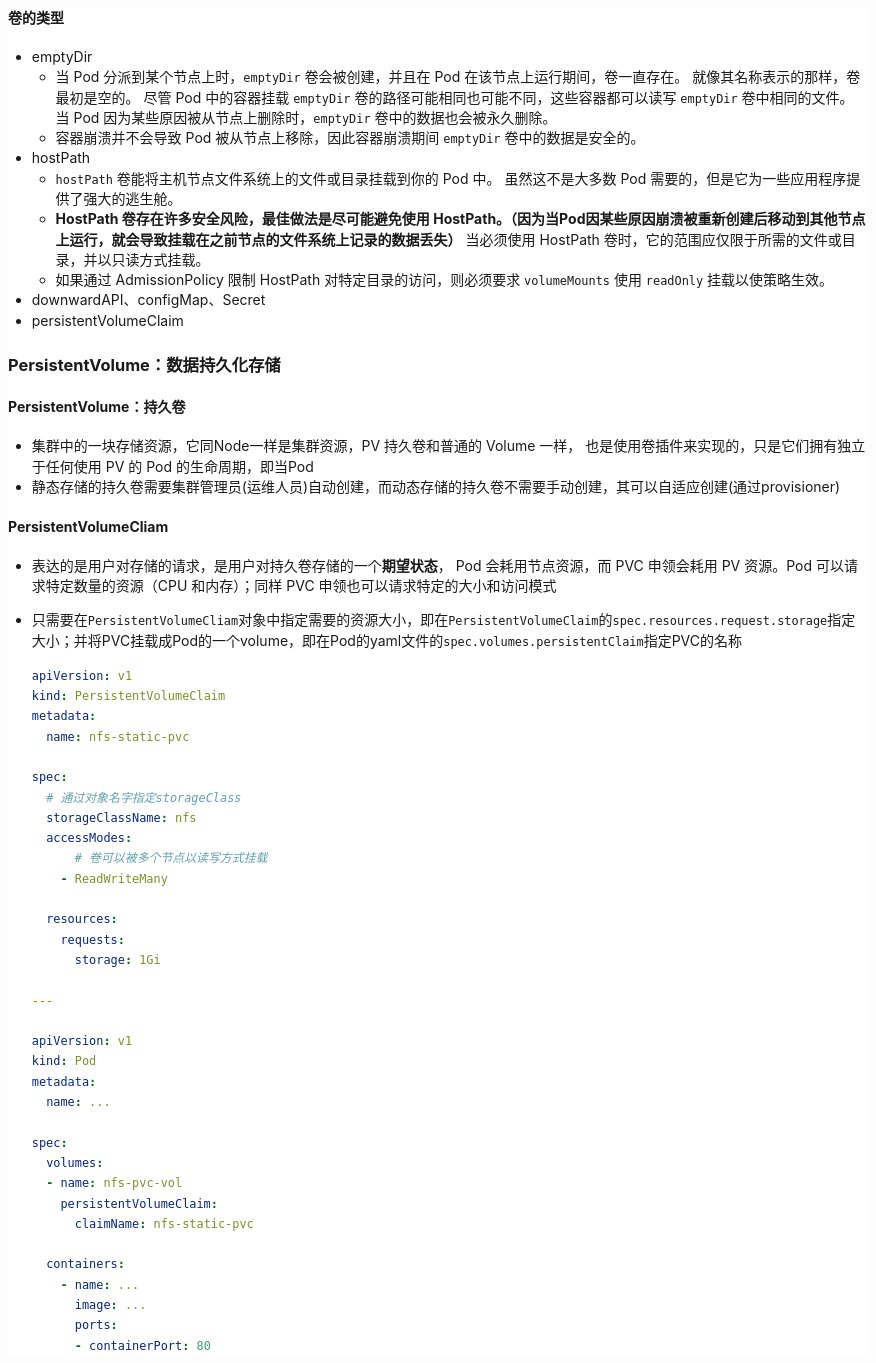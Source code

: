 #### 卷的类型

- emptyDir
  - 当 Pod 分派到某个节点上时，`emptyDir` 卷会被创建，并且在 Pod 在该节点上运行期间，卷一直存在。 就像其名称表示的那样，卷最初是空的。 尽管 Pod 中的容器挂载 `emptyDir` 卷的路径可能相同也可能不同，这些容器都可以读写 `emptyDir` 卷中相同的文件。 当 Pod 因为某些原因被从节点上删除时，`emptyDir` 卷中的数据也会被永久删除。
  - 容器崩溃并不会导致 Pod 被从节点上移除，因此容器崩溃期间 `emptyDir` 卷中的数据是安全的。
- hostPath
  - `hostPath` 卷能将主机节点文件系统上的文件或目录挂载到你的 Pod 中。 虽然这不是大多数 Pod 需要的，但是它为一些应用程序提供了强大的逃生舱。
  - **HostPath 卷存在许多安全风险，最佳做法是尽可能避免使用 HostPath。（因为当Pod因某些原因崩溃被重新创建后移动到其他节点上运行，就会导致挂载在之前节点的文件系统上记录的数据丢失）** 当必须使用 HostPath 卷时，它的范围应仅限于所需的文件或目录，并以只读方式挂载。
  - 如果通过 AdmissionPolicy 限制 HostPath 对特定目录的访问，则必须要求 `volumeMounts` 使用 `readOnly` 挂载以使策略生效。
- downwardAPI、configMap、Secret
- persistentVolumeClaim

### PersistentVolume：数据持久化存储

#### PersistentVolume：持久卷

- 集群中的一块存储资源，它同Node一样是集群资源，PV 持久卷和普通的 Volume 一样， 也是使用卷插件来实现的，只是它们拥有独立于任何使用 PV 的 Pod 的生命周期，即当Pod 
- 静态存储的持久卷需要集群管理员(运维人员)自动创建，而动态存储的持久卷不需要手动创建，其可以自适应创建(通过provisioner)

#### PersistentVolumeCliam

- 表达的是用户对存储的请求，是用户对持久卷存储的一个**期望状态**， Pod 会耗用节点资源，而 PVC 申领会耗用 PV 资源。Pod 可以请求特定数量的资源（CPU 和内存）；同样 PVC 申领也可以请求特定的大小和访问模式 

- 只需要在`PersistentVolumeCliam`对象中指定需要的资源大小，即在`PersistentVolumeClaim`的`spec.resources.request.storage`指定大小；并将PVC挂载成Pod的一个volume，即在Pod的yaml文件的`spec.volumes.persistentClaim`指定PVC的名称

  ```yaml
  apiVersion: v1
  kind: PersistentVolumeClaim
  metadata:
    name: nfs-static-pvc
  
  spec:
    # 通过对象名字指定storageClass
    storageClassName: nfs
    accessModes:
    	# 卷可以被多个节点以读写方式挂载
      - ReadWriteMany
  
    resources:
      requests:
        storage: 1Gi
  
  ---
  
  apiVersion: v1
  kind: Pod
  metadata:
    name: ...
  
  spec:
    volumes:
    - name: nfs-pvc-vol
      persistentVolumeClaim:
        claimName: nfs-static-pvc
  
    containers:
      - name: ...
        image: ...
        ports:
        - containerPort: 80
  
  ```
